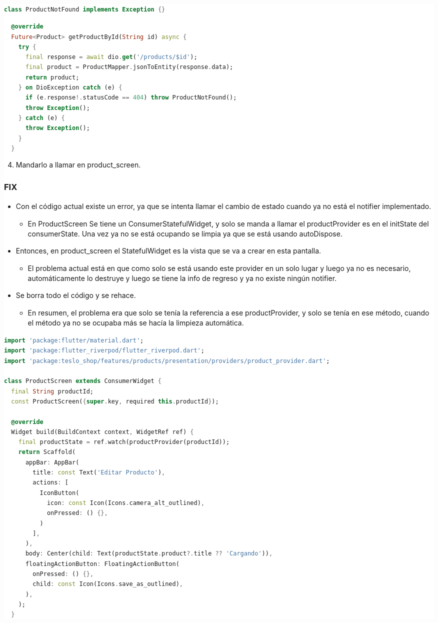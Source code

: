 ``` dart
class ProductNotFound implements Exception {}
```

``` dart
  @override
  Future<Product> getProductById(String id) async {
    try {
      final response = await dio.get('/products/$id');
      final product = ProductMapper.jsonToEntity(response.data);
      return product;
    } on DioException catch (e) {
      if (e.response!.statusCode == 404) throw ProductNotFound();
      throw Exception();
    } catch (e) {
      throw Exception();
    }
  }
```

4. Mandarlo a llamar en product_screen.

### FIX
- Con el código actual existe un error, ya que se intenta llamar el cambio de estado cuando ya no está el notifier implementado.
  - En ProductScreen Se tiene un ConsumerStatefulWidget, y solo se manda a llamar el productProvider es en el initState del consumerState. Una vez ya no se está ocupando se limpia ya que se está usando autoDispose.
- Entonces, en product_screen el StatefulWidget es la vista que se va a crear en esta pantalla. 
  - El problema actual está en que como solo se está usando este provider en un solo lugar y luego ya no es necesario, automáticamente lo destruye y luego se tiene la info de regreso y ya no existe ningún notifier.

- Se borra todo el código y se rehace.
  - En resumen, el problema era que solo se tenía la referencia a ese productProvider, y solo se tenía en ese método, cuando el método ya no se ocupaba más se hacía la limpieza automática.

``` dart
import 'package:flutter/material.dart';
import 'package:flutter_riverpod/flutter_riverpod.dart';
import 'package:teslo_shop/features/products/presentation/providers/product_provider.dart';

class ProductScreen extends ConsumerWidget {
  final String productId;
  const ProductScreen({super.key, required this.productId});

  @override
  Widget build(BuildContext context, WidgetRef ref) {
    final productState = ref.watch(productProvider(productId));
    return Scaffold(
      appBar: AppBar(
        title: const Text('Editar Producto'),
        actions: [
          IconButton(
            icon: const Icon(Icons.camera_alt_outlined),
            onPressed: () {},
          )
        ],
      ),
      body: Center(child: Text(productState.product?.title ?? 'Cargando')),
      floatingActionButton: FloatingActionButton(
        onPressed: () {},
        child: const Icon(Icons.save_as_outlined),
      ),
    );
  }
```